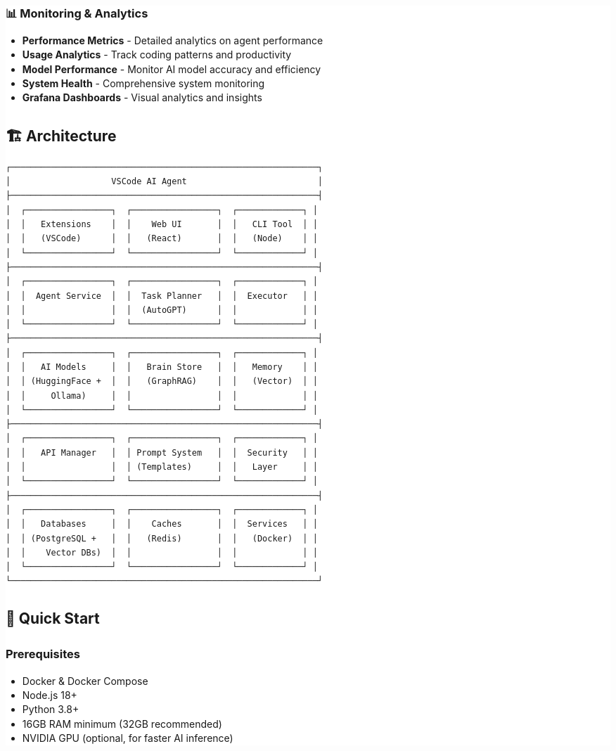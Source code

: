 ### 📊 Monitoring & Analytics
- **Performance Metrics** - Detailed analytics on agent performance
- **Usage Analytics** - Track coding patterns and productivity
- **Model Performance** - Monitor AI model accuracy and efficiency
- **System Health** - Comprehensive system monitoring
- **Grafana Dashboards** - Visual analytics and insights

## 🏗️ Architecture

```
┌─────────────────────────────────────────────────────────────┐
│                    VSCode AI Agent                          │
├─────────────────────────────────────────────────────────────┤
│  ┌─────────────────┐  ┌─────────────────┐  ┌─────────────┐ │
│  │   Extensions    │  │    Web UI       │  │   CLI Tool  │ │
│  │   (VSCode)      │  │   (React)       │  │   (Node)    │ │
│  └─────────────────┘  └─────────────────┘  └─────────────┘ │
├─────────────────────────────────────────────────────────────┤
│  ┌─────────────────┐  ┌─────────────────┐  ┌─────────────┐ │
│  │  Agent Service  │  │  Task Planner   │  │  Executor   │ │
│  │                 │  │  (AutoGPT)      │  │             │ │
│  └─────────────────┘  └─────────────────┘  └─────────────┘ │
├─────────────────────────────────────────────────────────────┤
│  ┌─────────────────┐  ┌─────────────────┐  ┌─────────────┐ │
│  │   AI Models     │  │   Brain Store   │  │   Memory    │ │
│  │ (HuggingFace +  │  │   (GraphRAG)    │  │   (Vector)  │ │
│  │     Ollama)     │  │                 │  │             │ │
│  └─────────────────┘  └─────────────────┘  └─────────────┘ │
├─────────────────────────────────────────────────────────────┤
│  ┌─────────────────┐  ┌─────────────────┐  ┌─────────────┐ │
│  │   API Manager   │  │ Prompt System   │  │  Security   │ │
│  │                 │  │ (Templates)     │  │   Layer     │ │
│  └─────────────────┘  └─────────────────┘  └─────────────┘ │
├─────────────────────────────────────────────────────────────┤
│  ┌─────────────────┐  ┌─────────────────┐  ┌─────────────┐ │
│  │   Databases     │  │    Caches       │  │  Services   │ │
│  │ (PostgreSQL +   │  │   (Redis)       │  │   (Docker)  │ │
│  │    Vector DBs)  │  │                 │  │             │ │
│  └─────────────────┘  └─────────────────┘  └─────────────┘ │
└─────────────────────────────────────────────────────────────┘
```

## 🚀 Quick Start

### Prerequisites
- Docker & Docker Compose
- Node.js 18+
- Python 3.8+
- 16GB RAM minimum (32GB recommended)
- NVIDIA GPU (optional, for faster AI inference)
